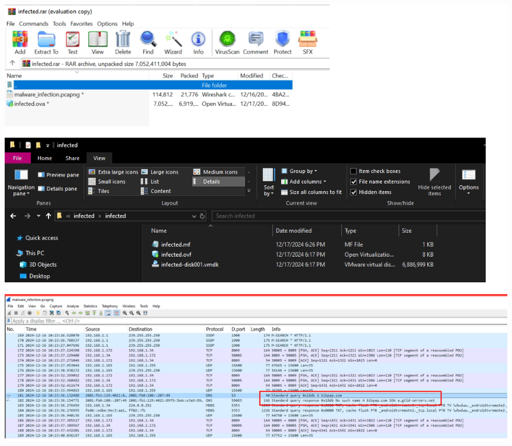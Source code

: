 
![4849c44b6439d9341454315bd0a93cc8.png](/resources/4849c44b6439d9341454315bd0a93cc8.png)

![2e51f1b875f404f474de736343372f29.png](/resources/2e51f1b875f404f474de736343372f29.png)

![073af8b345b9909f31d83e712a04ea84.png](/resources/073af8b345b9909f31d83e712a04ea84.png)
